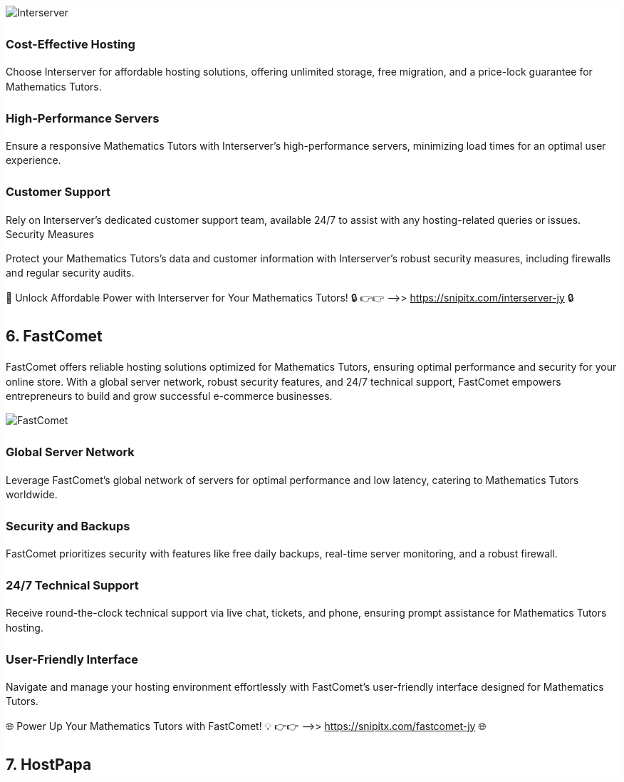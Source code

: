 ![Interserver](https://i.imgur.com/OM5dOEW.jpeg "Interserver Hosting")

### Cost-Effective Hosting
Choose Interserver for affordable hosting solutions, offering unlimited storage, free migration, and a price-lock guarantee for Mathematics Tutors.

### High-Performance Servers
Ensure a responsive Mathematics Tutors with Interserver’s high-performance servers, minimizing load times for an optimal user experience.

### Customer Support
Rely on Interserver’s dedicated customer support team, available 24/7 to assist with any hosting-related queries or issues.
Security Measures

Protect your Mathematics Tutors’s data and customer information with Interserver’s robust security measures, including firewalls and regular security audits.

💸 Unlock Affordable Power with Interserver for Your Mathematics Tutors! 🔒
👉👉 -->> https://snipitx.com/interserver-jy 🔒

## 6. FastComet

FastComet offers reliable hosting solutions optimized for Mathematics Tutors, ensuring optimal performance and security for your online store. With a global server network, robust security features, and 24/7 technical support, FastComet empowers entrepreneurs to build and grow successful e-commerce businesses.

![FastComet](https://i.imgur.com/7qgXuWp.png "FastComet Hosting")

### Global Server Network
Leverage FastComet’s global network of servers for optimal performance and low latency, catering to Mathematics Tutors worldwide.

### Security and Backups
FastComet prioritizes security with features like free daily backups, real-time server monitoring, and a robust firewall.

### 24/7 Technical Support
Receive round-the-clock technical support via live chat, tickets, and phone, ensuring prompt assistance for Mathematics Tutors hosting.

### User-Friendly Interface
Navigate and manage your hosting environment effortlessly with FastComet’s user-friendly interface designed for Mathematics Tutors.

🌐 Power Up Your Mathematics Tutors with FastComet! 💡
👉👉 -->> https://snipitx.com/fastcomet-jy 🌐

## 7. HostPapa
